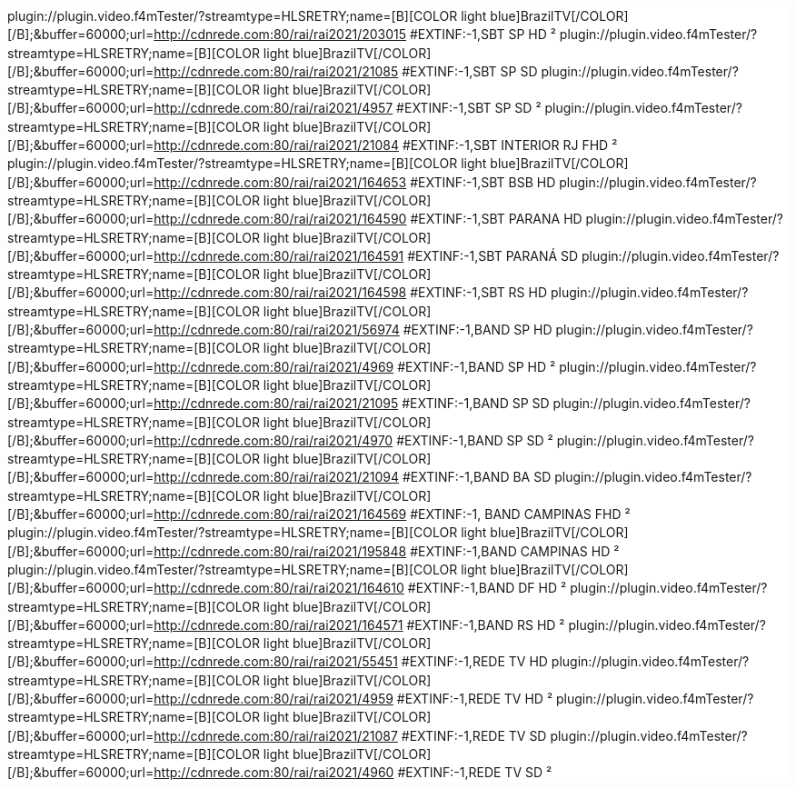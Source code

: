 plugin://plugin.video.f4mTester/?streamtype=HLSRETRY;name=[B][COLOR light blue]BrazilTV[/COLOR][/B];&buffer=60000;url=http://cdnrede.com:80/rai/rai2021/203015
#EXTINF:-1,SBT SP HD ²
plugin://plugin.video.f4mTester/?streamtype=HLSRETRY;name=[B][COLOR light blue]BrazilTV[/COLOR][/B];&buffer=60000;url=http://cdnrede.com:80/rai/rai2021/21085
#EXTINF:-1,SBT SP SD
plugin://plugin.video.f4mTester/?streamtype=HLSRETRY;name=[B][COLOR light blue]BrazilTV[/COLOR][/B];&buffer=60000;url=http://cdnrede.com:80/rai/rai2021/4957
#EXTINF:-1,SBT SP SD ²
plugin://plugin.video.f4mTester/?streamtype=HLSRETRY;name=[B][COLOR light blue]BrazilTV[/COLOR][/B];&buffer=60000;url=http://cdnrede.com:80/rai/rai2021/21084
#EXTINF:-1,SBT INTERIOR RJ FHD ²
plugin://plugin.video.f4mTester/?streamtype=HLSRETRY;name=[B][COLOR light blue]BrazilTV[/COLOR][/B];&buffer=60000;url=http://cdnrede.com:80/rai/rai2021/164653
#EXTINF:-1,SBT BSB HD
plugin://plugin.video.f4mTester/?streamtype=HLSRETRY;name=[B][COLOR light blue]BrazilTV[/COLOR][/B];&buffer=60000;url=http://cdnrede.com:80/rai/rai2021/164590
#EXTINF:-1,SBT PARANA HD
plugin://plugin.video.f4mTester/?streamtype=HLSRETRY;name=[B][COLOR light blue]BrazilTV[/COLOR][/B];&buffer=60000;url=http://cdnrede.com:80/rai/rai2021/164591
#EXTINF:-1,SBT PARANÁ SD
plugin://plugin.video.f4mTester/?streamtype=HLSRETRY;name=[B][COLOR light blue]BrazilTV[/COLOR][/B];&buffer=60000;url=http://cdnrede.com:80/rai/rai2021/164598
#EXTINF:-1,SBT RS HD
plugin://plugin.video.f4mTester/?streamtype=HLSRETRY;name=[B][COLOR light blue]BrazilTV[/COLOR][/B];&buffer=60000;url=http://cdnrede.com:80/rai/rai2021/56974
#EXTINF:-1,BAND SP HD
plugin://plugin.video.f4mTester/?streamtype=HLSRETRY;name=[B][COLOR light blue]BrazilTV[/COLOR][/B];&buffer=60000;url=http://cdnrede.com:80/rai/rai2021/4969
#EXTINF:-1,BAND SP HD ²
plugin://plugin.video.f4mTester/?streamtype=HLSRETRY;name=[B][COLOR light blue]BrazilTV[/COLOR][/B];&buffer=60000;url=http://cdnrede.com:80/rai/rai2021/21095
#EXTINF:-1,BAND SP SD
plugin://plugin.video.f4mTester/?streamtype=HLSRETRY;name=[B][COLOR light blue]BrazilTV[/COLOR][/B];&buffer=60000;url=http://cdnrede.com:80/rai/rai2021/4970
#EXTINF:-1,BAND SP SD ²
plugin://plugin.video.f4mTester/?streamtype=HLSRETRY;name=[B][COLOR light blue]BrazilTV[/COLOR][/B];&buffer=60000;url=http://cdnrede.com:80/rai/rai2021/21094
#EXTINF:-1,BAND BA SD
plugin://plugin.video.f4mTester/?streamtype=HLSRETRY;name=[B][COLOR light blue]BrazilTV[/COLOR][/B];&buffer=60000;url=http://cdnrede.com:80/rai/rai2021/164569
#EXTINF:-1, BAND CAMPINAS FHD ²
plugin://plugin.video.f4mTester/?streamtype=HLSRETRY;name=[B][COLOR light blue]BrazilTV[/COLOR][/B];&buffer=60000;url=http://cdnrede.com:80/rai/rai2021/195848
#EXTINF:-1,BAND CAMPINAS HD ²
plugin://plugin.video.f4mTester/?streamtype=HLSRETRY;name=[B][COLOR light blue]BrazilTV[/COLOR][/B];&buffer=60000;url=http://cdnrede.com:80/rai/rai2021/164610
#EXTINF:-1,BAND DF HD ²
plugin://plugin.video.f4mTester/?streamtype=HLSRETRY;name=[B][COLOR light blue]BrazilTV[/COLOR][/B];&buffer=60000;url=http://cdnrede.com:80/rai/rai2021/164571
#EXTINF:-1,BAND RS HD ²
plugin://plugin.video.f4mTester/?streamtype=HLSRETRY;name=[B][COLOR light blue]BrazilTV[/COLOR][/B];&buffer=60000;url=http://cdnrede.com:80/rai/rai2021/55451
#EXTINF:-1,REDE TV HD
plugin://plugin.video.f4mTester/?streamtype=HLSRETRY;name=[B][COLOR light blue]BrazilTV[/COLOR][/B];&buffer=60000;url=http://cdnrede.com:80/rai/rai2021/4959
#EXTINF:-1,REDE TV HD ²
plugin://plugin.video.f4mTester/?streamtype=HLSRETRY;name=[B][COLOR light blue]BrazilTV[/COLOR][/B];&buffer=60000;url=http://cdnrede.com:80/rai/rai2021/21087
#EXTINF:-1,REDE TV SD
plugin://plugin.video.f4mTester/?streamtype=HLSRETRY;name=[B][COLOR light blue]BrazilTV[/COLOR][/B];&buffer=60000;url=http://cdnrede.com:80/rai/rai2021/4960
#EXTINF:-1,REDE TV SD ²